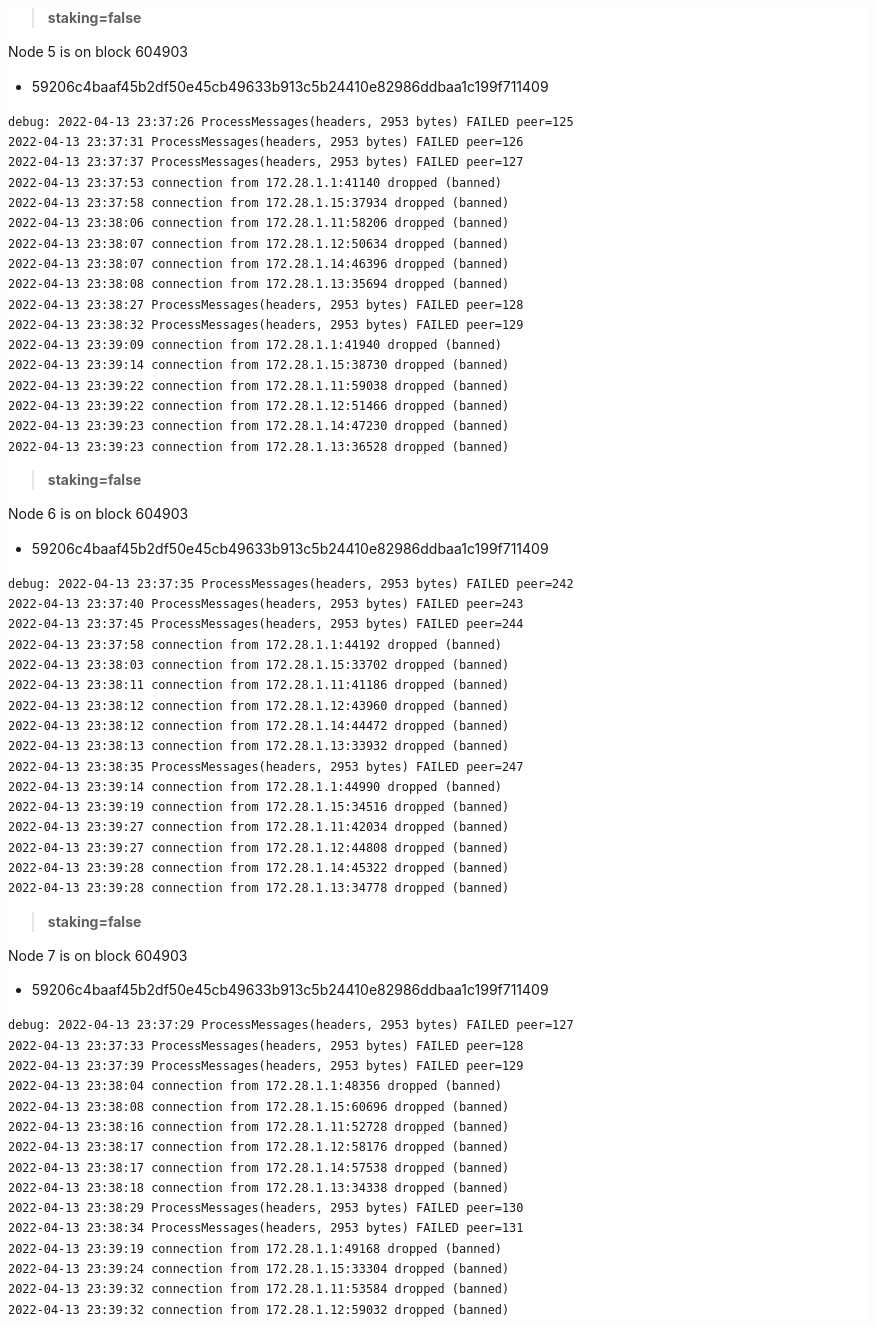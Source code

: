 > **staking=false**

Node 5 is on block 604903
 - 59206c4baaf45b2df50e45cb49633b913c5b24410e82986ddbaa1c199f711409
```
debug: 2022-04-13 23:37:26 ProcessMessages(headers, 2953 bytes) FAILED peer=125
2022-04-13 23:37:31 ProcessMessages(headers, 2953 bytes) FAILED peer=126
2022-04-13 23:37:37 ProcessMessages(headers, 2953 bytes) FAILED peer=127
2022-04-13 23:37:53 connection from 172.28.1.1:41140 dropped (banned)
2022-04-13 23:37:58 connection from 172.28.1.15:37934 dropped (banned)
2022-04-13 23:38:06 connection from 172.28.1.11:58206 dropped (banned)
2022-04-13 23:38:07 connection from 172.28.1.12:50634 dropped (banned)
2022-04-13 23:38:07 connection from 172.28.1.14:46396 dropped (banned)
2022-04-13 23:38:08 connection from 172.28.1.13:35694 dropped (banned)
2022-04-13 23:38:27 ProcessMessages(headers, 2953 bytes) FAILED peer=128
2022-04-13 23:38:32 ProcessMessages(headers, 2953 bytes) FAILED peer=129
2022-04-13 23:39:09 connection from 172.28.1.1:41940 dropped (banned)
2022-04-13 23:39:14 connection from 172.28.1.15:38730 dropped (banned)
2022-04-13 23:39:22 connection from 172.28.1.11:59038 dropped (banned)
2022-04-13 23:39:22 connection from 172.28.1.12:51466 dropped (banned)
2022-04-13 23:39:23 connection from 172.28.1.14:47230 dropped (banned)
2022-04-13 23:39:23 connection from 172.28.1.13:36528 dropped (banned)
```

> **staking=false**

Node 6 is on block 604903
 - 59206c4baaf45b2df50e45cb49633b913c5b24410e82986ddbaa1c199f711409
```
debug: 2022-04-13 23:37:35 ProcessMessages(headers, 2953 bytes) FAILED peer=242
2022-04-13 23:37:40 ProcessMessages(headers, 2953 bytes) FAILED peer=243
2022-04-13 23:37:45 ProcessMessages(headers, 2953 bytes) FAILED peer=244
2022-04-13 23:37:58 connection from 172.28.1.1:44192 dropped (banned)
2022-04-13 23:38:03 connection from 172.28.1.15:33702 dropped (banned)
2022-04-13 23:38:11 connection from 172.28.1.11:41186 dropped (banned)
2022-04-13 23:38:12 connection from 172.28.1.12:43960 dropped (banned)
2022-04-13 23:38:12 connection from 172.28.1.14:44472 dropped (banned)
2022-04-13 23:38:13 connection from 172.28.1.13:33932 dropped (banned)
2022-04-13 23:38:35 ProcessMessages(headers, 2953 bytes) FAILED peer=247
2022-04-13 23:39:14 connection from 172.28.1.1:44990 dropped (banned)
2022-04-13 23:39:19 connection from 172.28.1.15:34516 dropped (banned)
2022-04-13 23:39:27 connection from 172.28.1.11:42034 dropped (banned)
2022-04-13 23:39:27 connection from 172.28.1.12:44808 dropped (banned)
2022-04-13 23:39:28 connection from 172.28.1.14:45322 dropped (banned)
2022-04-13 23:39:28 connection from 172.28.1.13:34778 dropped (banned)
```

> **staking=false**

Node 7 is on block 604903
 - 59206c4baaf45b2df50e45cb49633b913c5b24410e82986ddbaa1c199f711409
```
debug: 2022-04-13 23:37:29 ProcessMessages(headers, 2953 bytes) FAILED peer=127
2022-04-13 23:37:33 ProcessMessages(headers, 2953 bytes) FAILED peer=128
2022-04-13 23:37:39 ProcessMessages(headers, 2953 bytes) FAILED peer=129
2022-04-13 23:38:04 connection from 172.28.1.1:48356 dropped (banned)
2022-04-13 23:38:08 connection from 172.28.1.15:60696 dropped (banned)
2022-04-13 23:38:16 connection from 172.28.1.11:52728 dropped (banned)
2022-04-13 23:38:17 connection from 172.28.1.12:58176 dropped (banned)
2022-04-13 23:38:17 connection from 172.28.1.14:57538 dropped (banned)
2022-04-13 23:38:18 connection from 172.28.1.13:34338 dropped (banned)
2022-04-13 23:38:29 ProcessMessages(headers, 2953 bytes) FAILED peer=130
2022-04-13 23:38:34 ProcessMessages(headers, 2953 bytes) FAILED peer=131
2022-04-13 23:39:19 connection from 172.28.1.1:49168 dropped (banned)
2022-04-13 23:39:24 connection from 172.28.1.15:33304 dropped (banned)
2022-04-13 23:39:32 connection from 172.28.1.11:53584 dropped (banned)
2022-04-13 23:39:32 connection from 172.28.1.12:59032 dropped (banned)
```